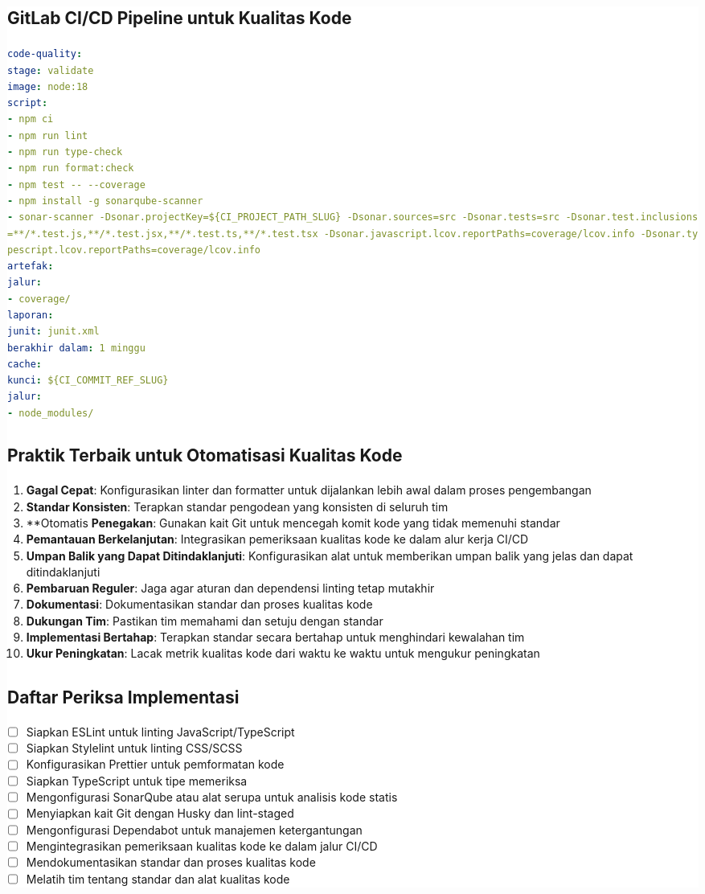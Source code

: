 ```yaml 
``` 

## GitLab CI/CD Pipeline untuk Kualitas Kode 

```yaml 
code-quality: 
stage: validate 
image: node:18 
script: 
- npm ci 
- npm run lint 
- npm run type-check 
- npm run format:check 
- npm test -- --coverage 
- npm install -g sonarqube-scanner 
- sonar-scanner -Dsonar.projectKey=${CI_PROJECT_PATH_SLUG} -Dsonar.sources=src -Dsonar.tests=src -Dsonar.test.inclusions=**/*.test.js,**/*.test.jsx,**/*.test.ts,**/*.test.tsx -Dsonar.javascript.lcov.reportPaths=coverage/lcov.info -Dsonar.typescript.lcov.reportPaths=coverage/lcov.info 
artefak: 
jalur: 
- coverage/ 
laporan: 
junit: junit.xml 
berakhir dalam: 1 minggu 
cache: 
kunci: ${CI_COMMIT_REF_SLUG} 
jalur: 
- node_modules/ 
``` 

## Praktik Terbaik untuk Otomatisasi Kualitas Kode 

1. **Gagal Cepat**: Konfigurasikan linter dan formatter untuk dijalankan lebih awal dalam proses pengembangan 
2. **Standar Konsisten**: Terapkan standar pengodean yang konsisten di seluruh tim 
3. **Otomatis **Penegakan**: Gunakan kait Git untuk mencegah komit kode yang tidak memenuhi standar 
4. **Pemantauan Berkelanjutan**: Integrasikan pemeriksaan kualitas kode ke dalam alur kerja CI/CD 
5. **Umpan Balik yang Dapat Ditindaklanjuti**: Konfigurasikan alat untuk memberikan umpan balik yang jelas dan dapat ditindaklanjuti 
6. **Pembaruan Reguler**: Jaga agar aturan dan dependensi linting tetap mutakhir 
7. **Dokumentasi**: Dokumentasikan standar dan proses kualitas kode 
8. **Dukungan Tim**: Pastikan tim memahami dan setuju dengan standar 
9. **Implementasi Bertahap**: Terapkan standar secara bertahap untuk menghindari kewalahan tim 
10. **Ukur Peningkatan**: Lacak metrik kualitas kode dari waktu ke waktu untuk mengukur peningkatan 

## Daftar Periksa Implementasi 

- [ ] Siapkan ESLint untuk linting JavaScript/TypeScript 
- [ ] Siapkan Stylelint untuk linting CSS/SCSS 
- [ ] Konfigurasikan Prettier untuk pemformatan kode 
- [ ] Siapkan TypeScript untuk tipe memeriksa 
- [ ] Mengonfigurasi SonarQube atau alat serupa untuk analisis kode statis 
- [ ] Menyiapkan kait Git dengan Husky dan lint-staged 
- [ ] Mengonfigurasi Dependabot untuk manajemen ketergantungan 
- [ ] Mengintegrasikan pemeriksaan kualitas kode ke dalam jalur CI/CD 
- [ ] Mendokumentasikan standar dan proses kualitas kode 
- [ ] Melatih tim tentang standar dan alat kualitas kode
